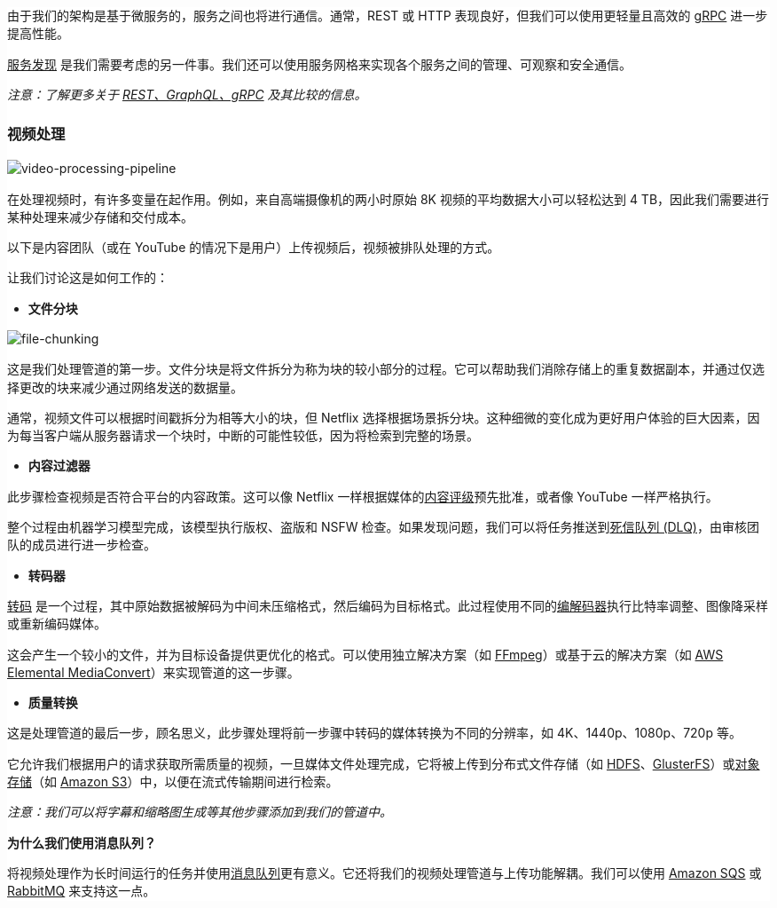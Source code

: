 由于我们的架构是基于微服务的，服务之间也将进行通信。通常，REST 或 HTTP 表现良好，但我们可以使用更轻量且高效的 [gRPC](https://karanpratapsingh.com/courses/system-design/rest-graphql-grpc#grpc) 进一步提高性能。

[服务发现](https://karanpratapsingh.com/courses/system-design/service-discovery) 是我们需要考虑的另一件事。我们还可以使用服务网格来实现各个服务之间的管理、可观察和安全通信。

_注意：了解更多关于 [REST、GraphQL、gRPC](https://karanpratapsingh.com/courses/system-design/rest-graphql-grpc) 及其比较的信息。_

### 视频处理

![video-processing-pipeline](https://raw.githubusercontent.com/karanpratapsingh/portfolio/master/public/static/courses/system-design/chapter-V/netflix/video-processing-pipeline.png)

在处理视频时，有许多变量在起作用。例如，来自高端摄像机的两小时原始 8K 视频的平均数据大小可以轻松达到 4 TB，因此我们需要进行某种处理来减少存储和交付成本。

以下是内容团队（或在 YouTube 的情况下是用户）上传视频后，视频被排队处理的方式。

让我们讨论这是如何工作的：

- **文件分块**

![file-chunking](https://raw.githubusercontent.com/karanpratapsingh/portfolio/master/public/static/courses/system-design/chapter-V/netflix/file-chunking.png)

这是我们处理管道的第一步。文件分块是将文件拆分为称为块的较小部分的过程。它可以帮助我们消除存储上的重复数据副本，并通过仅选择更改的块来减少通过网络发送的数据量。

通常，视频文件可以根据时间戳拆分为相等大小的块，但 Netflix 选择根据场景拆分块。这种细微的变化成为更好用户体验的巨大因素，因为每当客户端从服务器请求一个块时，中断的可能性较低，因为将检索到完整的场景。

- **内容过滤器**

此步骤检查视频是否符合平台的内容政策。这可以像 Netflix 一样根据媒体的[内容评级](https://en.wikipedia.org/wiki/Motion_picture_content_rating_system)预先批准，或者像 YouTube 一样严格执行。

整个过程由机器学习模型完成，该模型执行版权、盗版和 NSFW 检查。如果发现问题，我们可以将任务推送到[死信队列 (DLQ)](https://karanpratapsingh.com/courses/system-design/message-queues#dead-letter-queues)，由审核团队的成员进行进一步检查。

- **转码器**

[转码](https://en.wikipedia.org/wiki/Transcoding) 是一个过程，其中原始数据被解码为中间未压缩格式，然后编码为目标格式。此过程使用不同的[编解码器](https://en.wikipedia.org/wiki/Video_codec)执行比特率调整、图像降采样或重新编码媒体。

这会产生一个较小的文件，并为目标设备提供更优化的格式。可以使用独立解决方案（如 [FFmpeg](https://ffmpeg.org)）或基于云的解决方案（如 [AWS Elemental MediaConvert](https://aws.amazon.com/mediaconvert)）来实现管道的这一步骤。

- **质量转换**

这是处理管道的最后一步，顾名思义，此步骤处理将前一步骤中转码的媒体转换为不同的分辨率，如 4K、1440p、1080p、720p 等。

它允许我们根据用户的请求获取所需质量的视频，一旦媒体文件处理完成，它将被上传到分布式文件存储（如 [HDFS](https://karanpratapsingh.com/courses/system-design/storage#hdfs)、[GlusterFS](https://www.gluster.org)）或[对象存储](https://karanpratapsingh.com/courses/system-design/storage#object-storage)（如 [Amazon S3](https://aws.amazon.com/s3)）中，以便在流式传输期间进行检索。

_注意：我们可以将字幕和缩略图生成等其他步骤添加到我们的管道中。_

**为什么我们使用消息队列？**

将视频处理作为长时间运行的任务并使用[消息队列](https://karanpratapsingh.com/courses/system-design/message-queues)更有意义。它还将我们的视频处理管道与上传功能解耦。我们可以使用 [Amazon SQS](https://aws.amazon.com/sqs) 或 [RabbitMQ](https://www.rabbitmq.com) 来支持这一点。
